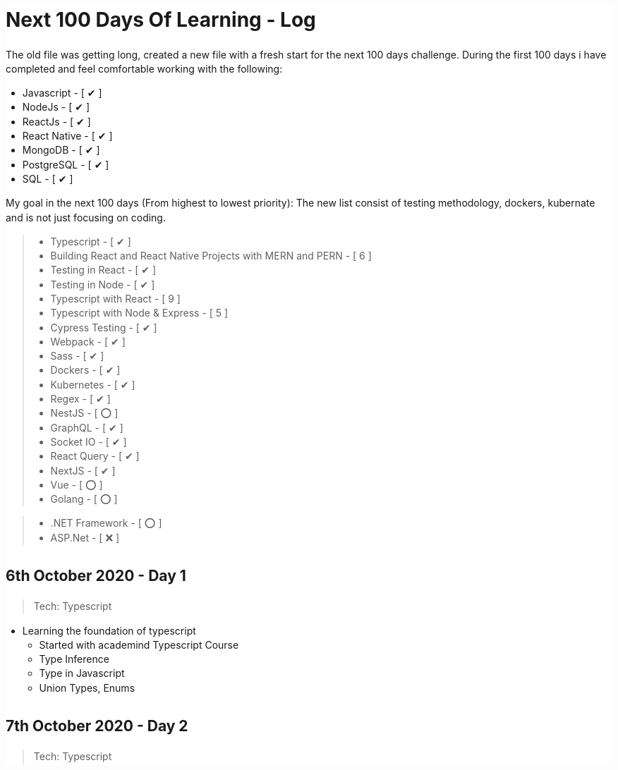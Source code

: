 # Next 100 Days Of Learning - Log

The old file was getting long, created a new file with a fresh start for the next 100 days challenge. During the first 100 days i have completed and feel comfortable working with the following:

- Javascript - [ ✔ ]
- NodeJs - [ ✔ ]
- ReactJs - [ ✔ ]
- React Native - [ ✔ ]
- MongoDB - [ ✔ ]
- PostgreSQL - [ ✔ ]
- SQL - [ ✔ ]

My goal in the next 100 days (From highest to lowest priority):
The new list consist of testing methodology, dockers, kubernate and is not just focusing on coding.

> - Typescript - [ ✔ ]
> - Building React and React Native Projects with MERN and PERN - [ 6 ]
> - Testing in React - [ ✔ ]
> - Testing in Node - [ ✔ ]
> - Typescript with React - [ 9 ]
> - Typescript with Node & Express - [ 5 ]
> - Cypress Testing - [ ✔ ]
> - Webpack - [ ✔ ]
> - Sass - [ ✔ ]
> - Dockers - [ ✔ ]
> - Kubernetes - [ ✔ ]
> - Regex - [ ✔ ]
> - NestJS - [ ⭕ ]
> - GraphQL - [ ✔ ]
> - Socket IO - [ ✔ ]
> - React Query - [ ✔ ]
> - NextJS - [ ✔ ]
> - Vue - [ ⭕ ]
> - Golang - [ ⭕ ]

> - .NET Framework - [ ⭕ ]
> - ASP.Net - [ ❌ ]

## 6th October 2020 - Day 1

> Tech: Typescript

- Learning the foundation of typescript
  - Started with academind Typescript Course
  - Type Inference
  - Type in Javascript
  - Union Types, Enums

## 7th October 2020 - Day 2

> Tech: Typescript
